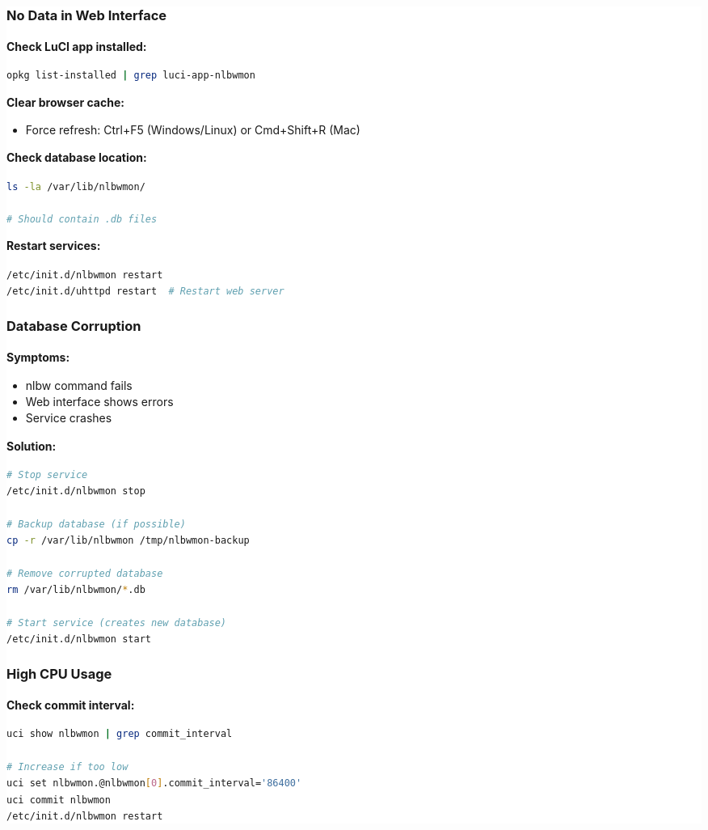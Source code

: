 ### No Data in Web Interface

**Check LuCI app installed:**

```bash
opkg list-installed | grep luci-app-nlbwmon
```

**Clear browser cache:**
- Force refresh: Ctrl+F5 (Windows/Linux) or Cmd+Shift+R (Mac)

**Check database location:**

```bash
ls -la /var/lib/nlbwmon/

# Should contain .db files
```

**Restart services:**

```bash
/etc/init.d/nlbwmon restart
/etc/init.d/uhttpd restart  # Restart web server
```

### Database Corruption

**Symptoms:**
- nlbw command fails
- Web interface shows errors
- Service crashes

**Solution:**

```bash
# Stop service
/etc/init.d/nlbwmon stop

# Backup database (if possible)
cp -r /var/lib/nlbwmon /tmp/nlbwmon-backup

# Remove corrupted database
rm /var/lib/nlbwmon/*.db

# Start service (creates new database)
/etc/init.d/nlbwmon start
```

### High CPU Usage

**Check commit interval:**

```bash
uci show nlbwmon | grep commit_interval

# Increase if too low
uci set nlbwmon.@nlbwmon[0].commit_interval='86400'
uci commit nlbwmon
/etc/init.d/nlbwmon restart
```
